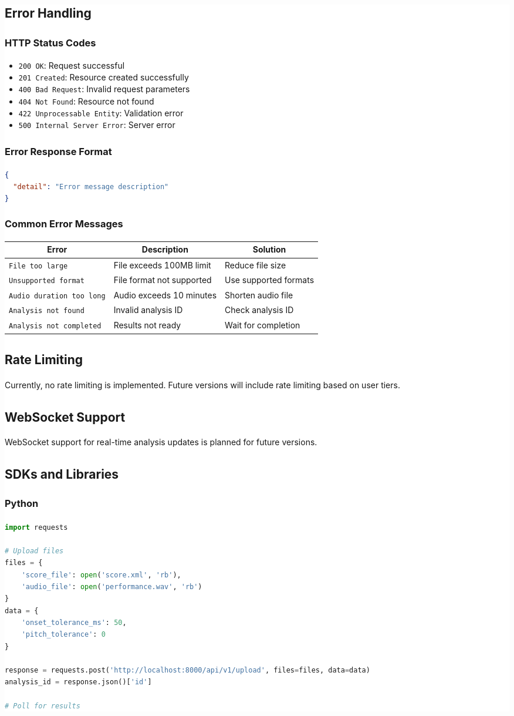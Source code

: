 ## Error Handling

### HTTP Status Codes

- `200 OK`: Request successful
- `201 Created`: Resource created successfully
- `400 Bad Request`: Invalid request parameters
- `404 Not Found`: Resource not found
- `422 Unprocessable Entity`: Validation error
- `500 Internal Server Error`: Server error

### Error Response Format

```json
{
  "detail": "Error message description"
}
```

### Common Error Messages

| Error | Description | Solution |
|-------|-------------|----------|
| `File too large` | File exceeds 100MB limit | Reduce file size |
| `Unsupported format` | File format not supported | Use supported formats |
| `Audio duration too long` | Audio exceeds 10 minutes | Shorten audio file |
| `Analysis not found` | Invalid analysis ID | Check analysis ID |
| `Analysis not completed` | Results not ready | Wait for completion |

## Rate Limiting

Currently, no rate limiting is implemented. Future versions will include rate limiting based on user tiers.

## WebSocket Support

WebSocket support for real-time analysis updates is planned for future versions.

## SDKs and Libraries

### Python

```python
import requests

# Upload files
files = {
    'score_file': open('score.xml', 'rb'),
    'audio_file': open('performance.wav', 'rb')
}
data = {
    'onset_tolerance_ms': 50,
    'pitch_tolerance': 0
}

response = requests.post('http://localhost:8000/api/v1/upload', files=files, data=data)
analysis_id = response.json()['id']

# Poll for results
```